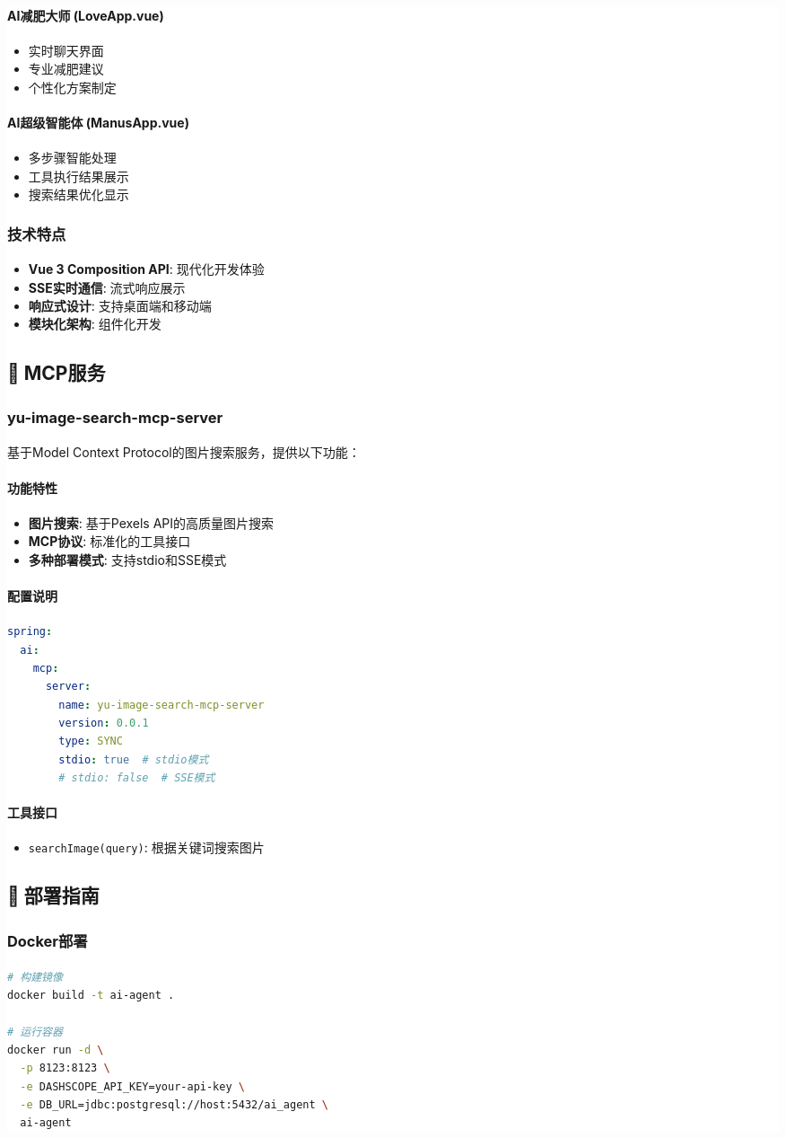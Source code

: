 #### AI减肥大师 (LoveApp.vue)
- 实时聊天界面
- 专业减肥建议
- 个性化方案制定

#### AI超级智能体 (ManusApp.vue)
- 多步骤智能处理
- 工具执行结果展示
- 搜索结果优化显示

### 技术特点
- **Vue 3 Composition API**: 现代化开发体验
- **SSE实时通信**: 流式响应展示
- **响应式设计**: 支持桌面端和移动端
- **模块化架构**: 组件化开发

## 🔌 MCP服务

### yu-image-search-mcp-server
基于Model Context Protocol的图片搜索服务，提供以下功能：

#### 功能特性
- **图片搜索**: 基于Pexels API的高质量图片搜索
- **MCP协议**: 标准化的工具接口
- **多种部署模式**: 支持stdio和SSE模式

#### 配置说明
```yaml
spring:
  ai:
    mcp:
      server:
        name: yu-image-search-mcp-server
        version: 0.0.1
        type: SYNC
        stdio: true  # stdio模式
        # stdio: false  # SSE模式
```

#### 工具接口
- `searchImage(query)`: 根据关键词搜索图片

## 🚀 部署指南

### Docker部署
```bash
# 构建镜像
docker build -t ai-agent .

# 运行容器
docker run -d \
  -p 8123:8123 \
  -e DASHSCOPE_API_KEY=your-api-key \
  -e DB_URL=jdbc:postgresql://host:5432/ai_agent \
  ai-agent
```
